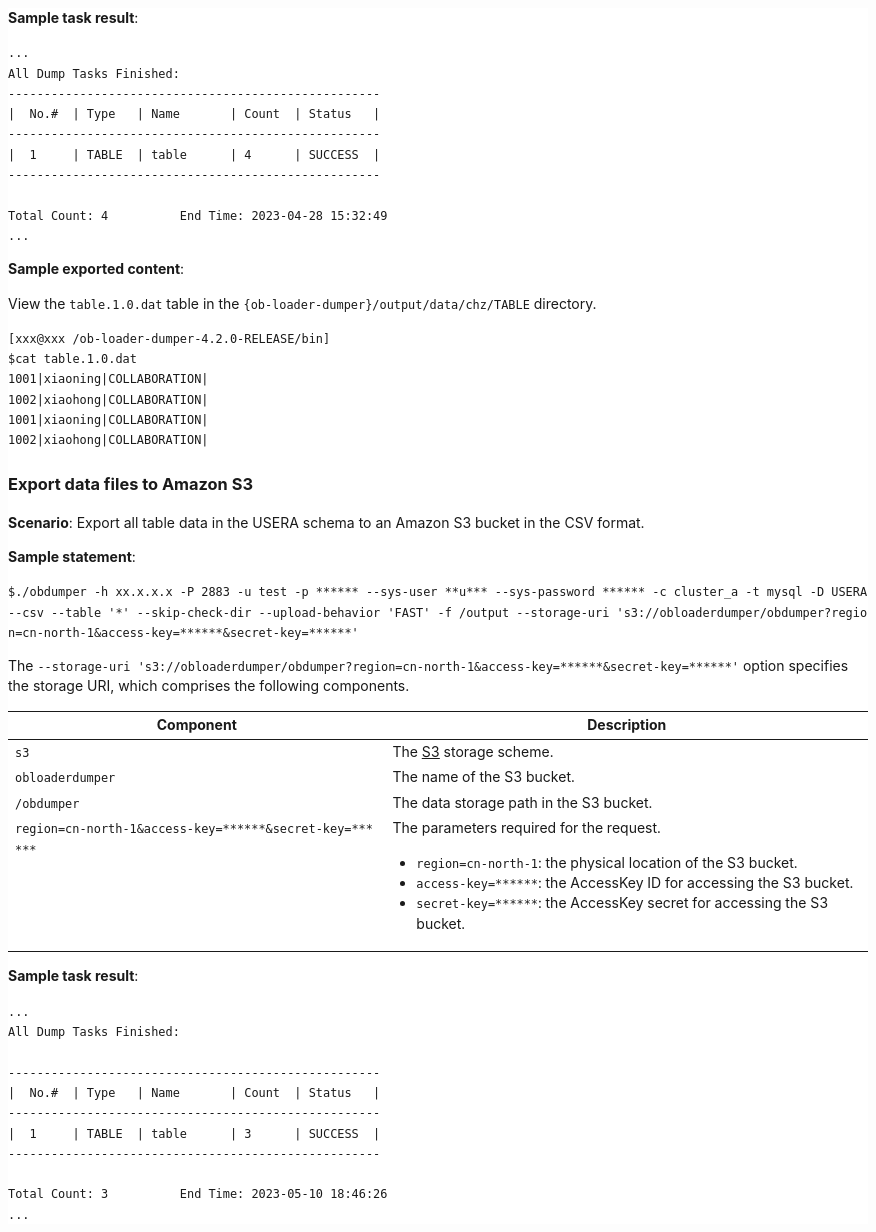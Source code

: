 **Sample task result**:

```shell
...
All Dump Tasks Finished:
----------------------------------------------------
|  No.#  | Type   | Name       | Count  | Status   |
----------------------------------------------------       
|  1     | TABLE  | table      | 4      | SUCCESS  |                
----------------------------------------------------

Total Count: 4          End Time: 2023-04-28 15:32:49
...
```

**Sample exported content**:

View the `table.1.0.dat` table in the `{ob-loader-dumper}/output/data/chz/TABLE` directory.

```shell
[xxx@xxx /ob-loader-dumper-4.2.0-RELEASE/bin]
$cat table.1.0.dat
1001|xiaoning|COLLABORATION|
1002|xiaohong|COLLABORATION|
1001|xiaoning|COLLABORATION|
1002|xiaohong|COLLABORATION|
```

### Export data files to Amazon S3

**Scenario**: Export all table data in the USERA schema to an Amazon S3 bucket in the CSV format.

**Sample statement**:

```shell
$./obdumper -h xx.x.x.x -P 2883 -u test -p ****** --sys-user **u*** --sys-password ****** -c cluster_a -t mysql -D USERA --csv --table '*' --skip-check-dir --upload-behavior 'FAST' -f /output --storage-uri 's3://obloaderdumper/obdumper?region=cn-north-1&access-key=******&secret-key=******'
```

The `--storage-uri 's3://obloaderdumper/obdumper?region=cn-north-1&access-key=******&secret-key=******'` option specifies the storage URI, which comprises the following components.

| **Component** | **Description** |
|----------------------------------|--------------------------------------------------------|
| `s3` | The [S3](https://docs.aws.amazon.com/zh_cn/s3/index.html) storage scheme.  |
| `obloaderdumper` | The name of the S3 bucket.  |
| `/obdumper` | The data storage path in the S3 bucket.  |
| `region=cn-north-1&access-key=******&secret-key=******` | The parameters required for the request. <ul><li>`region=cn-north-1`: the physical location of the S3 bucket. </li><li>`access-key=******`: the AccessKey ID for accessing the S3 bucket. </li><li>`secret-key=******`: the AccessKey secret for accessing the S3 bucket. </li></ul> |


**Sample task result**:

```shell
...
All Dump Tasks Finished:

----------------------------------------------------
|  No.#  | Type   | Name       | Count  | Status   |
----------------------------------------------------      
|  1     | TABLE  | table      | 3      | SUCCESS  |                
----------------------------------------------------

Total Count: 3          End Time: 2023-05-10 18:46:26
...
```
